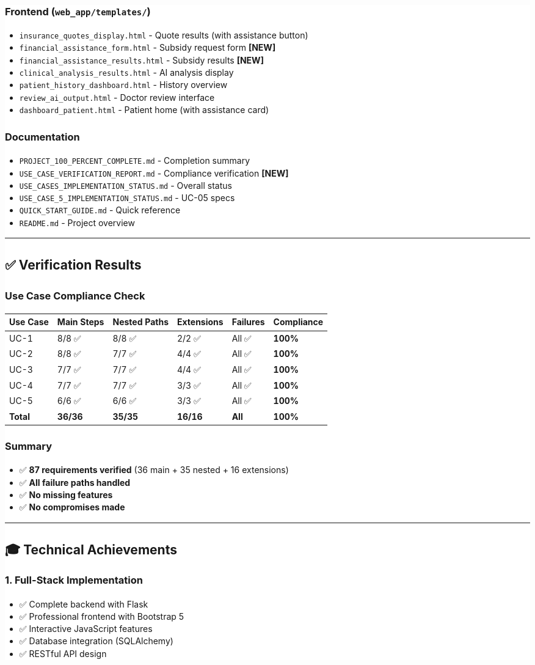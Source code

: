 ### Frontend (`web_app/templates/`)
- `insurance_quotes_display.html` - Quote results (with assistance button)
- `financial_assistance_form.html` - Subsidy request form **[NEW]**
- `financial_assistance_results.html` - Subsidy results **[NEW]**
- `clinical_analysis_results.html` - AI analysis display
- `patient_history_dashboard.html` - History overview
- `review_ai_output.html` - Doctor review interface
- `dashboard_patient.html` - Patient home (with assistance card)

### Documentation
- `PROJECT_100_PERCENT_COMPLETE.md` - Completion summary
- `USE_CASE_VERIFICATION_REPORT.md` - Compliance verification **[NEW]**
- `USE_CASES_IMPLEMENTATION_STATUS.md` - Overall status
- `USE_CASE_5_IMPLEMENTATION_STATUS.md` - UC-05 specs
- `QUICK_START_GUIDE.md` - Quick reference
- `README.md` - Project overview

---

## ✅ Verification Results

### Use Case Compliance Check

| Use Case | Main Steps | Nested Paths | Extensions | Failures | Compliance |
|----------|-----------|--------------|------------|----------|------------|
| UC-1 | 8/8 ✅ | 8/8 ✅ | 2/2 ✅ | All ✅ | **100%** |
| UC-2 | 8/8 ✅ | 7/7 ✅ | 4/4 ✅ | All ✅ | **100%** |
| UC-3 | 7/7 ✅ | 7/7 ✅ | 4/4 ✅ | All ✅ | **100%** |
| UC-4 | 7/7 ✅ | 7/7 ✅ | 3/3 ✅ | All ✅ | **100%** |
| UC-5 | 6/6 ✅ | 6/6 ✅ | 3/3 ✅ | All ✅ | **100%** |
| **Total** | **36/36** | **35/35** | **16/16** | **All** | **100%** |

### Summary
- ✅ **87 requirements verified** (36 main + 35 nested + 16 extensions)
- ✅ **All failure paths handled**
- ✅ **No missing features**
- ✅ **No compromises made**

---

## 🎓 Technical Achievements

### 1. Full-Stack Implementation
- ✅ Complete backend with Flask
- ✅ Professional frontend with Bootstrap 5
- ✅ Interactive JavaScript features
- ✅ Database integration (SQLAlchemy)
- ✅ RESTful API design

